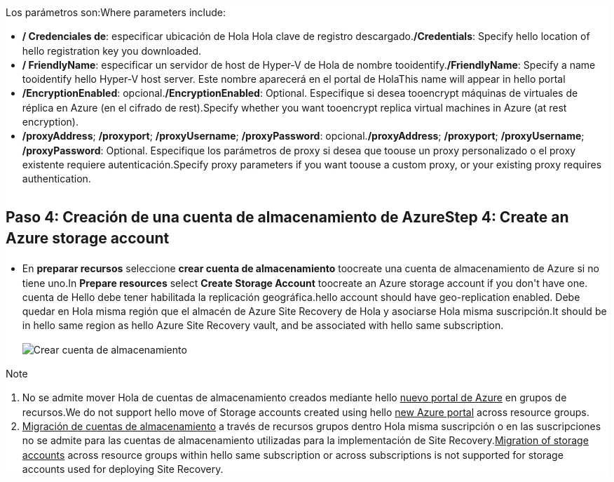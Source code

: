 <span data-ttu-id="3d2f6-220">Los parámetros son:</span><span class="sxs-lookup"><span data-stu-id="3d2f6-220">Where parameters include:</span></span>

* <span data-ttu-id="3d2f6-221">**/ Credenciales de**: especificar ubicación de Hola Hola clave de registro descargado.</span><span class="sxs-lookup"><span data-stu-id="3d2f6-221">**/Credentials**: Specify hello location of hello registration key you downloaded.</span></span>
* <span data-ttu-id="3d2f6-222">**/ FriendlyName**: especificar un servidor de host de Hyper-V de Hola de nombre tooidentify.</span><span class="sxs-lookup"><span data-stu-id="3d2f6-222">**/FriendlyName**: Specify a name tooidentify hello Hyper-V host server.</span></span> <span data-ttu-id="3d2f6-223">Este nombre aparecerá en el portal de Hola</span><span class="sxs-lookup"><span data-stu-id="3d2f6-223">This name will appear in hello portal</span></span>
* <span data-ttu-id="3d2f6-224">**/EncryptionEnabled**: opcional.</span><span class="sxs-lookup"><span data-stu-id="3d2f6-224">**/EncryptionEnabled**: Optional.</span></span> <span data-ttu-id="3d2f6-225">Especifique si desea tooencrypt máquinas de virtuales de réplica en Azure (en el cifrado de rest).</span><span class="sxs-lookup"><span data-stu-id="3d2f6-225">Specify whether you want tooencrypt replica virtual machines in Azure (at rest encryption).</span></span>
* <span data-ttu-id="3d2f6-226">**/proxyAddress**; **/proxyport**; **/proxyUsername**; **/proxyPassword**: opcional.</span><span class="sxs-lookup"><span data-stu-id="3d2f6-226">**/proxyAddress**; **/proxyport**; **/proxyUsername**; **/proxyPassword**: Optional.</span></span> <span data-ttu-id="3d2f6-227">Especifique los parámetros de proxy si desea que toouse un proxy personalizado o el proxy existente requiere autenticación.</span><span class="sxs-lookup"><span data-stu-id="3d2f6-227">Specify proxy parameters if you want toouse a custom proxy, or your existing proxy requires authentication.</span></span>

## <a name="step-4-create-an-azure-storage-account"></a><span data-ttu-id="3d2f6-228">Paso 4: Creación de una cuenta de almacenamiento de Azure</span><span class="sxs-lookup"><span data-stu-id="3d2f6-228">Step 4: Create an Azure storage account</span></span>
* <span data-ttu-id="3d2f6-229">En **preparar recursos** seleccione **crear cuenta de almacenamiento** toocreate una cuenta de almacenamiento de Azure si no tiene uno.</span><span class="sxs-lookup"><span data-stu-id="3d2f6-229">In **Prepare resources** select **Create Storage Account**  toocreate an Azure storage account if you don't have one.</span></span> <span data-ttu-id="3d2f6-230">cuenta de Hello debe tener habilitada la replicación geográfica.</span><span class="sxs-lookup"><span data-stu-id="3d2f6-230">hello account should have geo-replication enabled.</span></span> <span data-ttu-id="3d2f6-231">Debe quedar en Hola misma región que el almacén de Azure Site Recovery de Hola y asociarse Hola misma suscripción.</span><span class="sxs-lookup"><span data-stu-id="3d2f6-231">It should be in hello same region as hello Azure Site Recovery vault, and be associated with hello same subscription.</span></span>

    ![Crear cuenta de almacenamiento](./media/site-recovery-hyper-v-site-to-azure-classic/create-resources.png)

> [!NOTE]
> 1. <span data-ttu-id="3d2f6-233">No se admite mover Hola de cuentas de almacenamiento creados mediante hello [nuevo portal de Azure](../storage/common/storage-create-storage-account.md) en grupos de recursos.</span><span class="sxs-lookup"><span data-stu-id="3d2f6-233">We do not support hello move of Storage accounts created using hello [new Azure portal](../storage/common/storage-create-storage-account.md) across resource groups.</span></span>
> 2. <span data-ttu-id="3d2f6-234">[Migración de cuentas de almacenamiento](../azure-resource-manager/resource-group-move-resources.md) a través de recursos grupos dentro Hola misma suscripción o en las suscripciones no se admite para las cuentas de almacenamiento utilizadas para la implementación de Site Recovery.</span><span class="sxs-lookup"><span data-stu-id="3d2f6-234">[Migration of storage accounts](../azure-resource-manager/resource-group-move-resources.md) across resource groups within hello same subscription or across subscriptions is not supported for storage accounts used for deploying Site Recovery.</span></span>
>
